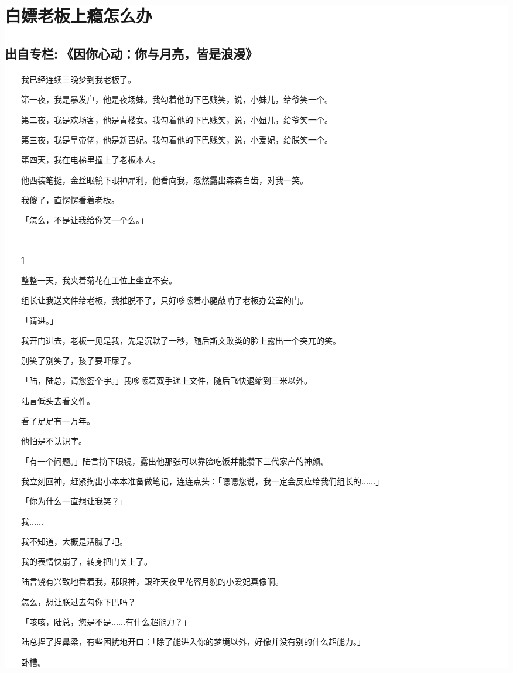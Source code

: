 # 白嫖老板上瘾怎么办  
## 出自专栏: 《因你心动：你与月亮，皆是浪漫》  
&emsp;&emsp;我已经连续三晚梦到我老板了。  
  
&emsp;&emsp;第一夜，我是暴发户，他是夜场妹。我勾着他的下巴贱笑，说，小妹儿，给爷笑一个。  
  
&emsp;&emsp;第二夜，我是欢场客，他是青楼女。我勾着他的下巴贱笑，说，小妞儿，给爷笑一个。  
  
&emsp;&emsp;第三夜，我是皇帝佬，他是新晋妃。我勾着他的下巴贱笑，说，小爱妃，给朕笑一个。  
  
&emsp;&emsp;第四天，我在电梯里撞上了老板本人。  
  
&emsp;&emsp;他西装笔挺，金丝眼镜下眼神犀利，他看向我，忽然露出森森白齿，对我一笑。  
  
&emsp;&emsp;我傻了，直愣愣看着老板。  
  
&emsp;&emsp;「怎么，不是让我给你笑一个么。」  
  
&emsp;&emsp;   
  
&emsp;&emsp;1  
  
&emsp;&emsp;整整一天，我夹着菊花在工位上坐立不安。  
  
&emsp;&emsp;组长让我送文件给老板，我推脱不了，只好哆嗦着小腿敲响了老板办公室的门。  
  
&emsp;&emsp;「请进。」  
  
&emsp;&emsp;我开门进去，老板一见是我，先是沉默了一秒，随后斯文败类的脸上露出一个突兀的笑。  
  
&emsp;&emsp;别笑了别笑了，孩子要吓尿了。  
  
&emsp;&emsp;「陆，陆总，请您签个字。」我哆嗦着双手递上文件，随后飞快退缩到三米以外。  
  
&emsp;&emsp;陆言低头去看文件。  
  
&emsp;&emsp;看了足足有一万年。  
  
&emsp;&emsp;他怕是不认识字。  
  
&emsp;&emsp;「有一个问题。」陆言摘下眼镜，露出他那张可以靠脸吃饭并能攒下三代家产的神颜。  
  
&emsp;&emsp;我立刻回神，赶紧掏出小本本准备做笔记，连连点头：「嗯嗯您说，我一定会反应给我们组长的……」  
  
&emsp;&emsp;「你为什么一直想让我笑？」  
  
&emsp;&emsp;我……  
  
&emsp;&emsp;我不知道，大概是活腻了吧。  
  
&emsp;&emsp;我的表情快崩了，转身把门关上了。  
  
&emsp;&emsp;陆言饶有兴致地看着我，那眼神，跟昨天夜里花容月貌的小爱妃真像啊。  
  
&emsp;&emsp;怎么，想让朕过去勾你下巴吗？  
  
&emsp;&emsp;「咳咳，陆总，您是不是……有什么超能力？」  
  
&emsp;&emsp;陆总捏了捏鼻梁，有些困扰地开口：「除了能进入你的梦境以外，好像并没有别的什么超能力。」  
  
&emsp;&emsp;卧槽。  
  
